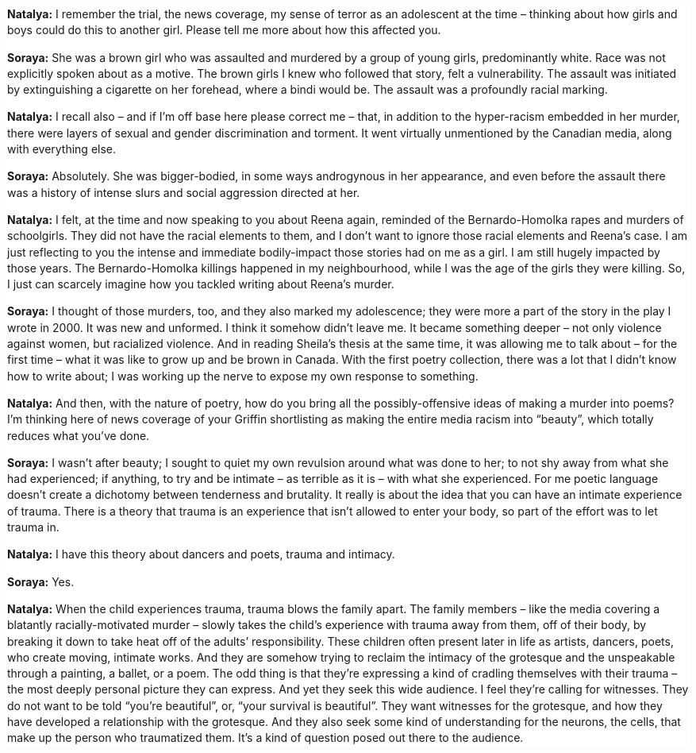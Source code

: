 <strong>Natalya:</strong> I remember the trial, the news coverage, my sense of terror as an adolescent at the time – thinking about how girls and boys could do this to another girl. Please tell me more about how this affected you.

<strong>Soraya:</strong> She was a brown girl who was assaulted and murdered by a group of young girls, predominantly white. Race was not explicitly spoken about as a motive. The brown girls I knew who followed that story, felt a vulnerability. The assault was initiated by extinguishing a cigarette on her forehead, where a bindi would be. The assault was a profoundly racial marking.

<strong>Natalya:</strong> I recall also – and if I’m off base here please correct me – that, in addition to the hyper-racism embedded in her murder, there were layers of sexual and gender discrimination and torment. It went virtually unmentioned by the Canadian media, along with everything else.

<strong>Soraya:</strong> Absolutely. She was bigger-bodied, in some ways androgynous in her appearance, and even before the assault there was a history of intense slurs and social aggression directed at her.

<strong>Natalya:</strong> I felt, at the time and now speaking to you about Reena again, reminded of the Bernardo-Homolka rapes and murders of schoolgirls. They did not have the racial elements to them, and I don’t want to ignore those racial elements and Reena’s case. I am just reflecting to you the intense and immediate bodily-impact those stories had on me as a girl. I am still hugely impacted by those years. The Bernardo-Homolka killings happened in  my neighbourhood, while I was the age of the girls they were killing. So, I just can scarcely imagine how you tackled writing about Reena’s murder.

<strong>Soraya:</strong> I thought of those murders, too, and they also marked my adolescence; they were more a part of the story in the play I wrote in 2000. It was new and unformed. I think it somehow didn’t leave me. It became something deeper – not only violence against women, but racialized violence. And in reading Sheila’s thesis at the same time, it was allowing me to talk about – for the first time – what it was like to grow up and be brown in Canada. With the first poetry collection, there was a lot that I didn’t know how to write about; I was working up the nerve to expose my own response to something.

<strong>Natalya:</strong> And then, with the nature of poetry, how do you bring all the possibly-offensive ideas of making a murder into poems? I’m thinking here of news coverage of your Griffin shortlisting as making the entire media racism into “beauty”, which totally reduces what you’ve done.

<strong>Soraya:</strong> I wasn’t after beauty; I sought to quiet my own revulsion around what was done to her; to not shy away from what she had experienced; if anything, to try and be intimate – as terrible as it is – with what she experienced. For me poetic language doesn’t create a dichotomy between tenderness and brutality. It really is about the idea that you can have an intimate experience of trauma. There is a theory that trauma is an experience that isn’t allowed to enter your body, so part of the effort was to let trauma in.

<strong>Natalya:</strong> I have this theory about dancers and poets, trauma and intimacy.

<strong>Soraya:</strong> Yes.

<strong>Natalya:</strong> When the child experiences trauma, trauma blows the family apart. The family members – like the media covering a blatantly racially-motivated murder – slowly takes the child’s experience with trauma away from them, off of their body, by breaking it down to take heat off of the adults’ responsibility. These children often present later in life as artists, dancers, poets, who create moving, intimate works. And they are somehow trying to reclaim the intimacy of the grotesque and the unspeakable through a painting, a ballet,  or a poem. The odd thing is that they’re expressing a kind of cradling themselves with their trauma – the most deeply personal picture they can express. And yet they seek this wide audience. I feel they’re calling for witnesses. They do not want to be told “you’re beautiful”, or, “your survival is beautiful”. They want witnesses for the grotesque, and how they have developed a relationship with the grotesque. And they also seek some kind of understanding for the neurons, the cells, that make up the person who traumatized them. It’s a kind of question posed out there to the audience.
